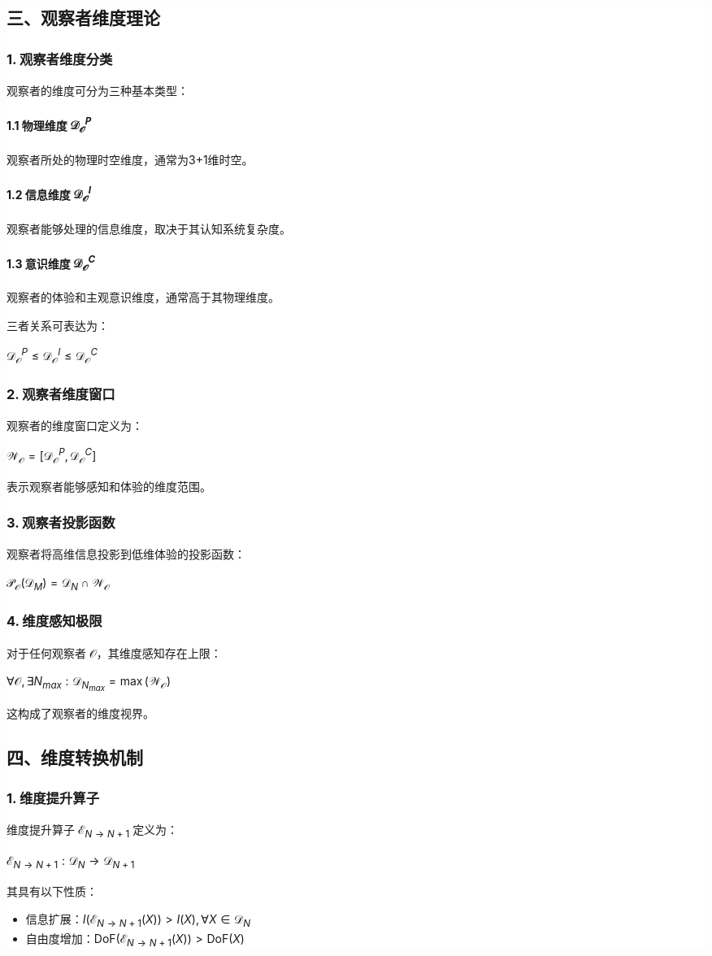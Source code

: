## 三、观察者维度理论

### 1. 观察者维度分类

观察者的维度可分为三种基本类型：

#### 1.1 物理维度 $`\mathcal{D}^P_{\mathcal{O}}`$

观察者所处的物理时空维度，通常为3+1维时空。

#### 1.2 信息维度 $`\mathcal{D}^I_{\mathcal{O}}`$

观察者能够处理的信息维度，取决于其认知系统复杂度。

#### 1.3 意识维度 $`\mathcal{D}^C_{\mathcal{O}}`$

观察者的体验和主观意识维度，通常高于其物理维度。

三者关系可表达为：

$`\mathcal{D}^P_{\mathcal{O}} \leq \mathcal{D}^I_{\mathcal{O}} \leq \mathcal{D}^C_{\mathcal{O}}`$

### 2. 观察者维度窗口

观察者的维度窗口定义为：

$`\mathcal{W}_{\mathcal{O}} = [\mathcal{D}^P_{\mathcal{O}}, \mathcal{D}^C_{\mathcal{O}}]`$

表示观察者能够感知和体验的维度范围。

### 3. 观察者投影函数

观察者将高维信息投影到低维体验的投影函数：

$`\mathcal{P}_{\mathcal{O}}(\mathcal{D}_M) = \mathcal{D}_N \cap \mathcal{W}_{\mathcal{O}}`$

### 4. 维度感知极限

对于任何观察者 $`\mathcal{O}`$，其维度感知存在上限：

$`\forall \mathcal{O}, \exists N_{max}: \mathcal{D}_{N_{max}} = \max(\mathcal{W}_{\mathcal{O}})`$

这构成了观察者的维度视界。

## 四、维度转换机制

### 1. 维度提升算子

维度提升算子 $`\mathcal{E}_{N \to N+1}`$ 定义为：

$`\mathcal{E}_{N \to N+1}: \mathcal{D}_N \to \mathcal{D}_{N+1}`$

其具有以下性质：
- 信息扩展：$`I(\mathcal{E}_{N \to N+1}(X)) > I(X), \forall X \in \mathcal{D}_N`$
- 自由度增加：$`\text{DoF}(\mathcal{E}_{N \to N+1}(X)) > \text{DoF}(X)`$
